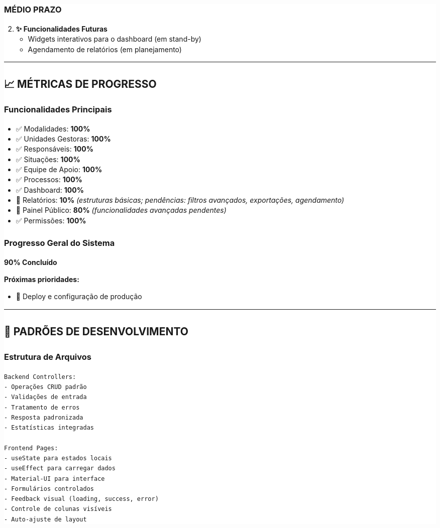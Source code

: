 ### **MÉDIO PRAZO**
2. **✨ Funcionalidades Futuras**
   - Widgets interativos para o dashboard (em stand-by)
   - Agendamento de relatórios (em planejamento)

---

## 📈 MÉTRICAS DE PROGRESSO

### **Funcionalidades Principais**
- ✅ Modalidades: **100%**
- ✅ Unidades Gestoras: **100%**
- ✅ Responsáveis: **100%**
- ✅ Situações: **100%**
- ✅ Equipe de Apoio: **100%**
- ✅ Processos: **100%**
- ✅ Dashboard: **100%**
- 🔄 Relatórios: **10%** *(estruturas básicas; pendências: filtros avançados, exportações, agendamento)*
- 🔄 Painel Público: **80%** *(funcionalidades avançadas pendentes)*
- ✅ Permissões: **100%**

### **Progresso Geral do Sistema**
**90% Concluído**

**Próximas prioridades:**
- 🚀 Deploy e configuração de produção

---

## 🔧 PADRÕES DE DESENVOLVIMENTO

### **Estrutura de Arquivos**
```
Backend Controllers:
- Operações CRUD padrão
- Validações de entrada
- Tratamento de erros
- Resposta padronizada
- Estatísticas integradas

Frontend Pages:
- useState para estados locais
- useEffect para carregar dados
- Material-UI para interface
- Formulários controlados
- Feedback visual (loading, success, error)
- Controle de colunas visíveis
- Auto-ajuste de layout
```
